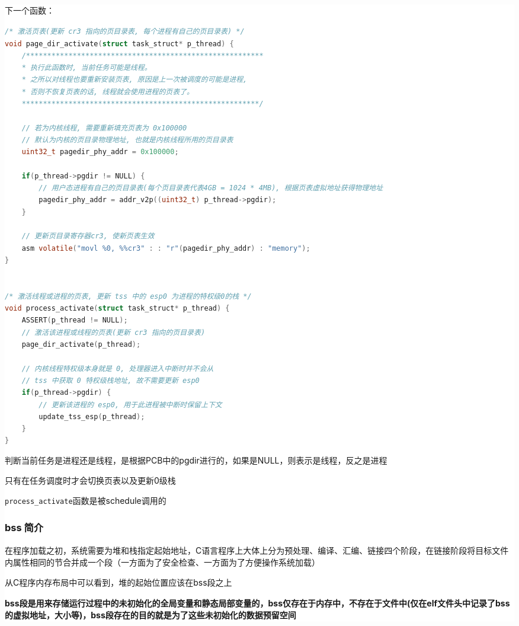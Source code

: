 下一个函数：

```c
/* 激活页表(更新 cr3 指向的页目录表, 每个进程有自己的页目录表) */
void page_dir_activate(struct task_struct* p_thread) {
    /********************************************************
    * 执行此函数时, 当前任务可能是线程。
    * 之所以对线程也要重新安装页表, 原因是上一次被调度的可能是进程,
    * 否则不恢复页表的话, 线程就会使用进程的页表了。
    ********************************************************/

    // 若为内核线程, 需要重新填充页表为 0x100000
    // 默认为内核的页目录物理地址, 也就是内核线程所用的页目录表
    uint32_t pagedir_phy_addr = 0x100000;
    
    if(p_thread->pgdir != NULL) {
        // 用户态进程有自己的页目录表(每个页目录表代表4GB = 1024 * 4MB), 根据页表虚拟地址获得物理地址
        pagedir_phy_addr = addr_v2p((uint32_t) p_thread->pgdir);
    }

    // 更新页目录寄存器cr3, 使新页表生效
    asm volatile("movl %0, %%cr3" : : "r"(pagedir_phy_addr) : "memory");
}


/* 激活线程或进程的页表, 更新 tss 中的 esp0 为进程的特权级0的栈 */
void process_activate(struct task_struct* p_thread) {
    ASSERT(p_thread != NULL);
    // 激活该进程或线程的页表(更新 cr3 指向的页目录表)
    page_dir_activate(p_thread);

    // 内核线程特权级本身就是 0, 处理器进入中断时并不会从
    // tss 中获取 0 特权级栈地址, 故不需要更新 esp0
    if(p_thread->pgdir) {
        // 更新该进程的 esp0, 用于此进程被中断时保留上下文
        update_tss_esp(p_thread);
    }
}
```

判断当前任务是进程还是线程，是根据PCB中的pgdir进行的，如果是NULL，则表示是线程，反之是进程

只有在任务调度时才会切换页表以及更新0级栈

`process_activate`函数是被schedule调用的



### bss 简介

在程序加载之初，系统需要为堆和栈指定起始地址，C语言程序上大体上分为预处理、编译、汇编、链接四个阶段，在链接阶段将目标文件内属性相同的节合并成一个段（一方面为了安全检查、一方面为了方便操作系统加载）

从C程序内存布局中可以看到，堆的起始位置应该在bss段之上

**bss段是用来存储运行过程中的未初始化的全局变量和静态局部变量的，bss仅存在于内存中，不存在于文件中(仅在elf文件头中记录了bss的虚拟地址，大小等)，bss段存在的目的就是为了这些未初始化的数据预留空间**
